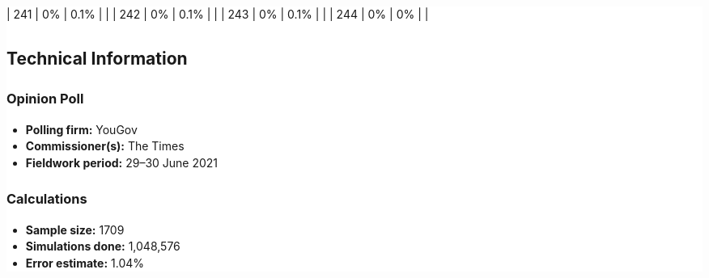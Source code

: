 | 241 | 0% | 0.1% |  |
| 242 | 0% | 0.1% |  |
| 243 | 0% | 0.1% |  |
| 244 | 0% | 0% |  |


## Technical Information

### Opinion Poll

+ **Polling firm:** YouGov
+ **Commissioner(s):** The Times
+ **Fieldwork period:** 29–30 June 2021

### Calculations

+ **Sample size:** 1709
+ **Simulations done:** 1,048,576
+ **Error estimate:** 1.04%

